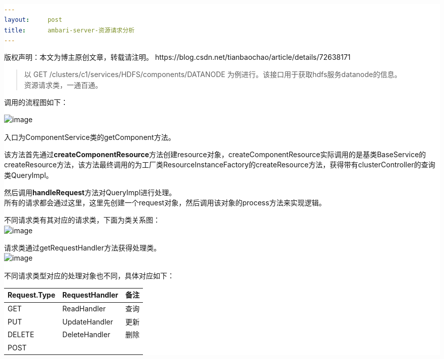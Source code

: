 ```yaml
---
layout:     post
title:      ambari-server-资源请求分析
---
```

<div id="article_content" class="article_content clearfix csdn-tracking-statistics" data-pid="blog" data-mod="popu_307" data-dsm="post">
								<div class="article-copyright">
					版权声明：本文为博主原创文章，转载请注明。					https://blog.csdn.net/tianbaochao/article/details/72638171				</div>
								            <div id="content_views" class="markdown_views prism-atom-one-dark">
							<!-- flowchart 箭头图标 勿删 -->
							<svg xmlns="http://www.w3.org/2000/svg" style="display: none;"><path stroke-linecap="round" d="M5,0 0,2.5 5,5z" id="raphael-marker-block" style="-webkit-tap-highlight-color: rgba(0, 0, 0, 0);"></path></svg>
							<blockquote>
  <p>以 GET /clusters/c1/services/HDFS/components/DATANODE 为例进行。该接口用于获取hdfs服务datanode的信息。 <br>
  资源请求类，一通百通。</p>
</blockquote>

<p>调用的流程图如下：</p>

<p><img src="http://opzk7n8lo.bkt.clouddn.com/ComponentService-get%E6%B5%81%E7%A8%8B%E5%9B%BE.jpg" alt="image" title=""></p>

<p>入口为ComponentService类的getComponent方法。</p>

<p>该方法首先通过<strong>createComponentResource</strong>方法创建resource对象，createComponentResource实际调用的是基类BaseService的createResource方法，该方法最终调用的为工厂类ResourceInstanceFactory的createResource方法，获得带有clusterController的查询类QueryImpl。</p>

<p>然后调用<strong>handleRequest</strong>方法对QueryImpl进行处理。 <br>
所有的请求都会通过这里，这里先创建一个request对象，然后调用该对象的process方法来实现逻辑。</p>

<p>不同请求类有其对应的请求类，下面为类关系图： <br>
<img src="http://opzk7n8lo.bkt.clouddn.com/ambari-request-relation.png" alt="image" title=""></p>

<p>请求类通过getRequestHandler方法获得处理类。 <br>
<img src="http://opzk7n8lo.bkt.clouddn.com/ambari-request-relation_juti.png" alt="image" title=""></p>

<p>不同请求类型对应的处理对象也不同，具体对应如下：</p>

<table>
<thead>
<tr>
  <th>Request.Type</th>
  <th>RequestHandler</th>
  <th>备注</th>
</tr>
</thead>
<tbody><tr>
  <td>GET</td>
  <td>ReadHandler</td>
  <td>查询</td>
</tr>
<tr>
  <td>PUT</td>
  <td>UpdateHandler</td>
  <td>更新</td>
</tr>
<tr>
  <td>DELETE</td>
  <td>DeleteHandler</td>
  <td>删除</td>
</tr>
<tr>
  <td>POST</td>
